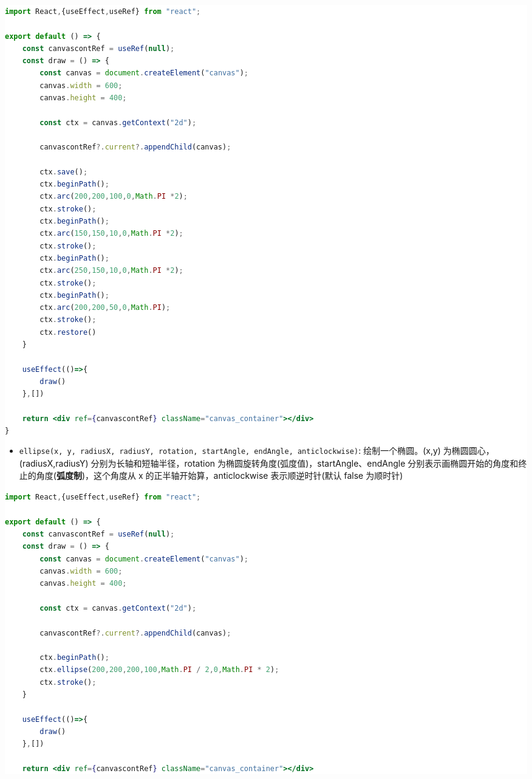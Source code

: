 ```jsx
import React,{useEffect,useRef} from "react";

export default () => {
    const canvascontRef = useRef(null);
    const draw = () => {
        const canvas = document.createElement("canvas");
        canvas.width = 600;
        canvas.height = 400;

        const ctx = canvas.getContext("2d");

        canvascontRef?.current?.appendChild(canvas);

        ctx.save();
        ctx.beginPath();
        ctx.arc(200,200,100,0,Math.PI *2);
        ctx.stroke();
        ctx.beginPath();
        ctx.arc(150,150,10,0,Math.PI *2);
        ctx.stroke();
        ctx.beginPath();
        ctx.arc(250,150,10,0,Math.PI *2);
        ctx.stroke();
        ctx.beginPath();
        ctx.arc(200,200,50,0,Math.PI);
        ctx.stroke();
        ctx.restore()
    }

    useEffect(()=>{
        draw()
    },[])

    return <div ref={canvascontRef} className="canvas_container"></div>
}
```
- `ellipse(x, y, radiusX, radiusY, rotation, startAngle, endAngle, anticlockwise)`: 绘制一个椭圆。(x,y) 为椭圆圆心，(radiusX,radiusY) 分别为长轴和短轴半径，rotation 为椭圆旋转角度(弧度值)，startAngle、endAngle 分别表示画椭圆开始的角度和终止的角度(**弧度制**)，这个角度从 x 的正半轴开始算，anticlockwise 表示顺逆时针(默认 false 为顺时针)

```jsx
import React,{useEffect,useRef} from "react";

export default () => {
    const canvascontRef = useRef(null);
    const draw = () => {
        const canvas = document.createElement("canvas");
        canvas.width = 600;
        canvas.height = 400;

        const ctx = canvas.getContext("2d");

        canvascontRef?.current?.appendChild(canvas);

        ctx.beginPath();
        ctx.ellipse(200,200,200,100,Math.PI / 2,0,Math.PI * 2);
        ctx.stroke();
    }

    useEffect(()=>{
        draw()
    },[])

    return <div ref={canvascontRef} className="canvas_container"></div>
```
